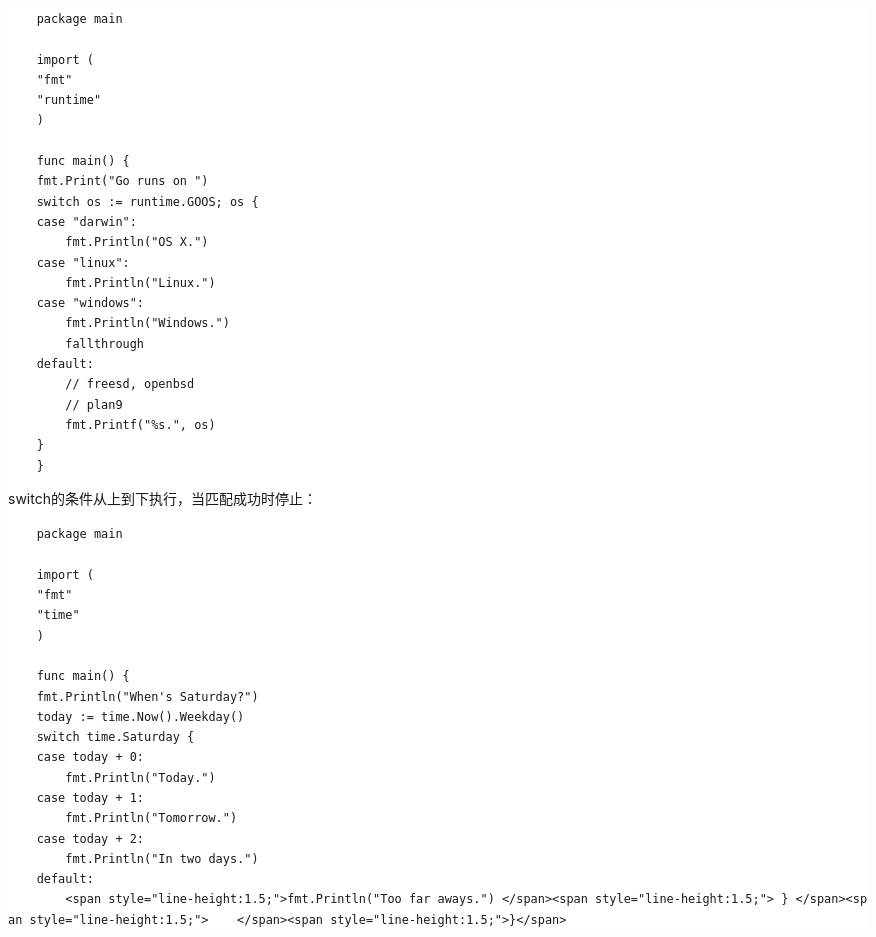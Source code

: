 




	  





    
        package main
    
        import (
    	"fmt"
    	"runtime"
        )
    
        func main() {
    	fmt.Print("Go runs on ")
    	switch os := runtime.GOOS; os {
    	case "darwin":
    	    fmt.Println("OS X.")
    	case "linux":
    	    fmt.Println("Linux.")
    	case "windows":
    	    fmt.Println("Windows.")
    	    fallthrough
    	default:
    	    // freesd, openbsd
    	    // plan9
    	    fmt.Printf("%s.", os)
    	}
        }


switch的条件从上到下执行，当匹配成功时停止：



	  







	  





    
        package main
    
        import (
    	"fmt"
    	"time"
        )
    
        func main() {
    	fmt.Println("When's Saturday?")
    	today := time.Now().Weekday()
    	switch time.Saturday {
    	case today + 0:
    	    fmt.Println("Today.")
    	case today + 1:
    	    fmt.Println("Tomorrow.")
    	case today + 2:
    	    fmt.Println("In two days.")
    	default:
    	    <span style="line-height:1.5;">fmt.Println("Too far aways.") </span><span style="line-height:1.5;"> } </span><span style="line-height:1.5;">    </span><span style="line-height:1.5;">}</span>
